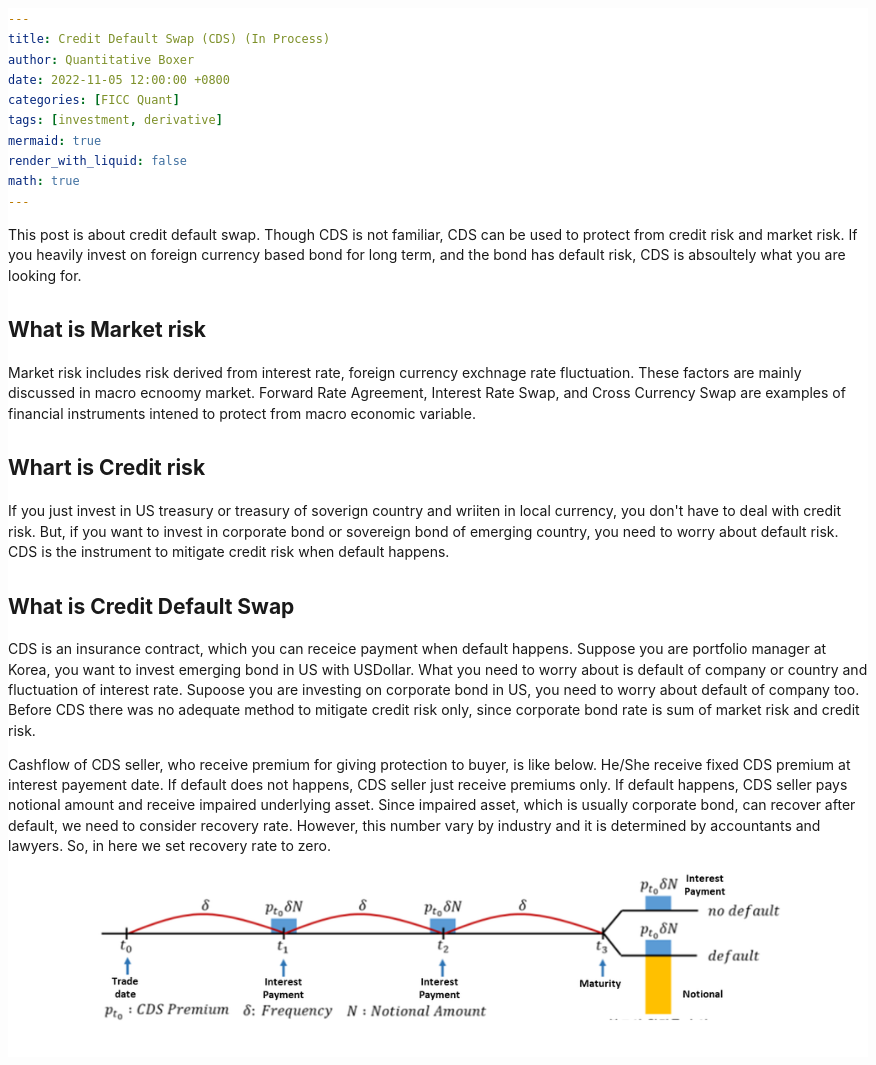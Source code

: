 ```yaml
---
title: Credit Default Swap (CDS) (In Process)
author: Quantitative Boxer
date: 2022-11-05 12:00:00 +0800
categories: [FICC Quant]
tags: [investment, derivative]
mermaid: true
render_with_liquid: false
math: true
---
```


This post is about credit default swap. Though CDS is not familiar, CDS can be used to protect from credit risk and market risk. If you heavily invest on foreign currency based bond for long term, and the bond has default risk, CDS is absoultely what you are looking for.  

## What is Market risk
Market risk includes risk derived from interest rate, foreign currency exchnage rate fluctuation. These factors are mainly discussed in macro ecnoomy market. Forward Rate Agreement, Interest Rate Swap, and Cross Currency Swap are examples of financial instruments intened to protect from macro economic variable.    

## Whart is Credit risk
If you just invest in US treasury or treasury of soverign country and wriiten in local currency, you don't have to deal with credit risk. But, if you want to invest in corporate bond or sovereign bond of emerging country, you need to worry about default risk. CDS is the instrument to mitigate credit risk when default happens.   

## What is Credit Default Swap
CDS is an insurance contract, which you can receice payment when default happens. Suppose you are portfolio manager at Korea, you want to invest emerging bond in US with USDollar. What you need to worry about is default of company or country and fluctuation of interest rate.  Supoose you are investing on corporate bond in US, you need to worry about default of company too. Before CDS there was no adequate method to mitigate credit risk only, since corporate bond rate is sum of market risk and credit risk.

Cashflow of CDS seller, who receive premium for giving protection to buyer, is like below.  He/She receive fixed CDS premium at interest payement date. If default does not happens, CDS seller just receive premiums only. If default happens, CDS seller pays notional amount and receive impaired underlying asset. Since impaired asset, which is usually corporate bond, can recover after default, we need to consider recovery rate. However, this number vary by industry and it is determined by accountants and lawyers. So, in here we set recovery rate to zero.   
![CDS](/assets/post_image/FICC/CDS/CDS1.png)
   